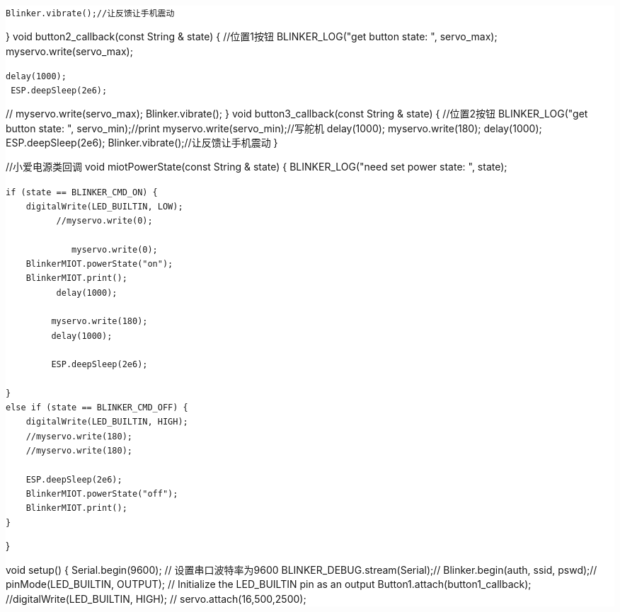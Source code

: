     Blinker.vibrate();//让反馈让手机震动
}
void button2_callback(const String & state) {    //位置1按钮
    BLINKER_LOG("get button state: ", servo_max);
    myservo.write(servo_max);
    
    delay(1000); 
     ESP.deepSleep(2e6);
   // myservo.write(servo_max);
    Blinker.vibrate();
}
void button3_callback(const String & state) {   //位置2按钮
    BLINKER_LOG("get button state: ", servo_min);//print
    myservo.write(servo_min);//写舵机
    delay(1000); 
    myservo.write(180);
    delay(1000); 
    ESP.deepSleep(2e6);
    Blinker.vibrate();//让反馈让手机震动
}

//小爱电源类回调
void miotPowerState(const String & state)
{
    BLINKER_LOG("need set power state: ", state);

    if (state == BLINKER_CMD_ON) {
        digitalWrite(LED_BUILTIN, LOW); 
              //myservo.write(0);
              
                 myservo.write(0);
        BlinkerMIOT.powerState("on");
        BlinkerMIOT.print();
              delay(1000);
              
             myservo.write(180);
             delay(1000);
            
             ESP.deepSleep(2e6);
            
    }
    else if (state == BLINKER_CMD_OFF) {
        digitalWrite(LED_BUILTIN, HIGH);
        //myservo.write(180);
        //myservo.write(180);
        
        ESP.deepSleep(2e6);
        BlinkerMIOT.powerState("off");
        BlinkerMIOT.print();
    }
}


void setup() {
   Serial.begin(9600); // 设置串口波特率为9600
    BLINKER_DEBUG.stream(Serial);//
    Blinker.begin(auth, ssid, pswd);//
    pinMode(LED_BUILTIN, OUTPUT);     // Initialize the LED_BUILTIN pin as an output
    Button1.attach(button1_callback);
 //digitalWrite(LED_BUILTIN, HIGH);
   // servo.attach(16,500,2500);
    